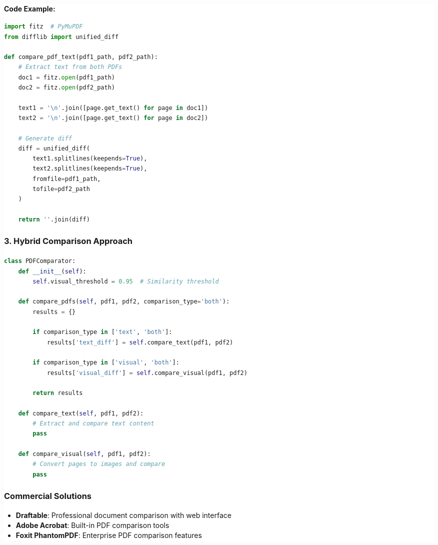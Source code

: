 **Code Example:**
```python
import fitz  # PyMuPDF
from difflib import unified_diff

def compare_pdf_text(pdf1_path, pdf2_path):
    # Extract text from both PDFs
    doc1 = fitz.open(pdf1_path)
    doc2 = fitz.open(pdf2_path)
    
    text1 = '\n'.join([page.get_text() for page in doc1])
    text2 = '\n'.join([page.get_text() for page in doc2])
    
    # Generate diff
    diff = unified_diff(
        text1.splitlines(keepends=True),
        text2.splitlines(keepends=True),
        fromfile=pdf1_path,
        tofile=pdf2_path
    )
    
    return ''.join(diff)
```

### 3. Hybrid Comparison Approach

```python
class PDFComparator:
    def __init__(self):
        self.visual_threshold = 0.95  # Similarity threshold
    
    def compare_pdfs(self, pdf1, pdf2, comparison_type='both'):
        results = {}
        
        if comparison_type in ['text', 'both']:
            results['text_diff'] = self.compare_text(pdf1, pdf2)
        
        if comparison_type in ['visual', 'both']:
            results['visual_diff'] = self.compare_visual(pdf1, pdf2)
        
        return results
    
    def compare_text(self, pdf1, pdf2):
        # Extract and compare text content
        pass
    
    def compare_visual(self, pdf1, pdf2):
        # Convert pages to images and compare
        pass
```

### Commercial Solutions
- **Draftable**: Professional document comparison with web interface
- **Adobe Acrobat**: Built-in PDF comparison tools
- **Foxit PhantomPDF**: Enterprise PDF comparison features
